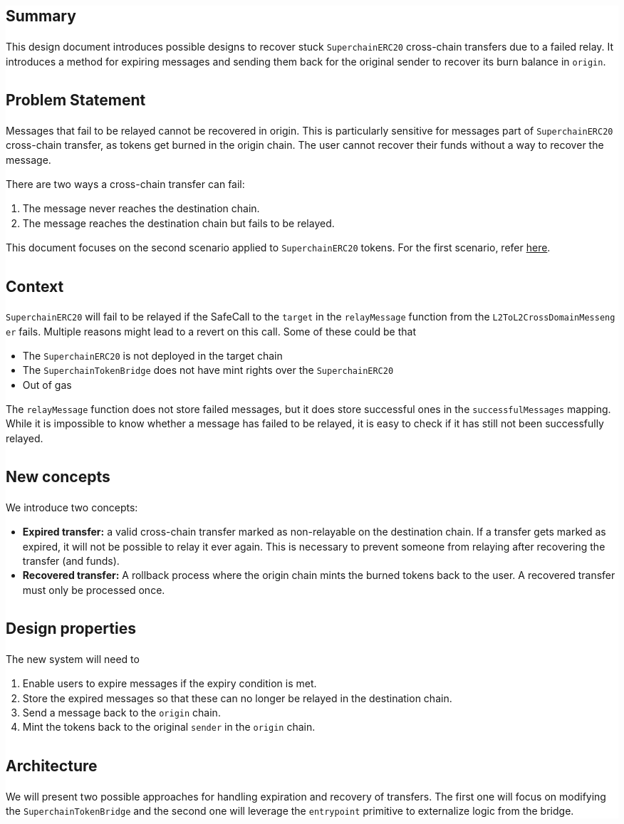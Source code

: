 ## Summary
This design document introduces possible designs to recover stuck `SuperchainERC20` cross-chain transfers due to a failed relay. It introduces a method for expiring messages and sending them back for the original sender to recover its burn balance in `origin`.

## Problem Statement 

Messages that fail to be relayed cannot be recovered in origin. This is particularly sensitive for messages part of `SuperchainERC20` cross-chain transfer, as tokens get burned in the origin chain. The user cannot recover their funds without a way to recover the message.

There are two ways a cross-chain transfer can fail:
1. The message never reaches the destination chain.
2. The message reaches the destination chain but fails to be relayed.

This document focuses on the second scenario applied to `SuperchainERC20` tokens. For the first scenario, refer [here](https://github.com/ethereum-optimism/specs/issues/460).

## Context

`SuperchainERC20` will fail to be relayed if the SafeCall to the `target` in the `relayMessage` function from the `L2ToL2CrossDomainMessenger` fails. Multiple reasons might lead to a revert on this call. Some of these could be that
- The `SuperchainERC20` is not deployed in the target chain
- The `SuperchainTokenBridge` does not have mint rights over the `SuperchainERC20`
- Out of gas

The `relayMessage` function does not store failed messages, but it does store successful ones in the `successfulMessages` mapping. While it is impossible to know whether a message has failed to be relayed, it is easy to check if it has still not been successfully relayed.

## New concepts
We introduce two concepts:
- **Expired transfer:** a valid cross-chain transfer marked as non-relayable on the destination chain. If a transfer gets marked as expired, it will not be possible to relay it ever again. This is necessary to prevent someone from relaying after recovering the transfer (and funds).
- **Recovered transfer:** A rollback process where the origin chain mints the burned tokens back to the user. A recovered transfer must only be processed once.

## Design properties
The new system will need to 
1. Enable users to expire messages if the expiry condition is met.
2. Store the expired messages so that these can no longer be relayed in the destination chain.
3. Send a message back to the `origin` chain.
4. Mint the tokens back to the original `sender` in the `origin` chain.

## Architecture

We will present two possible approaches for handling expiration and recovery of transfers. The first one will focus on modifying the `SuperchainTokenBridge` and the second one will leverage the `entrypoint` primitive to externalize logic from the bridge.

